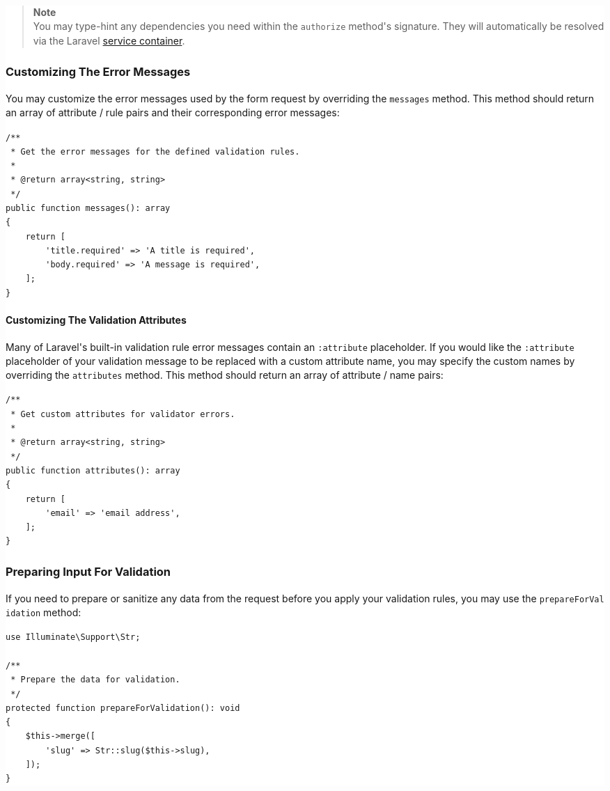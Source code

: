 > **Note**  
> You may type-hint any dependencies you need within the `authorize` method's signature. They will automatically be resolved via the Laravel [service container](/docs/{{version}}/container).

<a name="customizing-the-error-messages"></a>
### Customizing The Error Messages

You may customize the error messages used by the form request by overriding the `messages` method. This method should return an array of attribute / rule pairs and their corresponding error messages:

    /**
     * Get the error messages for the defined validation rules.
     *
     * @return array<string, string>
     */
    public function messages(): array
    {
        return [
            'title.required' => 'A title is required',
            'body.required' => 'A message is required',
        ];
    }

<a name="customizing-the-validation-attributes"></a>
#### Customizing The Validation Attributes

Many of Laravel's built-in validation rule error messages contain an `:attribute` placeholder. If you would like the `:attribute` placeholder of your validation message to be replaced with a custom attribute name, you may specify the custom names by overriding the `attributes` method. This method should return an array of attribute / name pairs:

    /**
     * Get custom attributes for validator errors.
     *
     * @return array<string, string>
     */
    public function attributes(): array
    {
        return [
            'email' => 'email address',
        ];
    }

<a name="preparing-input-for-validation"></a>
### Preparing Input For Validation

If you need to prepare or sanitize any data from the request before you apply your validation rules, you may use the `prepareForValidation` method:

    use Illuminate\Support\Str;

    /**
     * Prepare the data for validation.
     */
    protected function prepareForValidation(): void
    {
        $this->merge([
            'slug' => Str::slug($this->slug),
        ]);
    }
